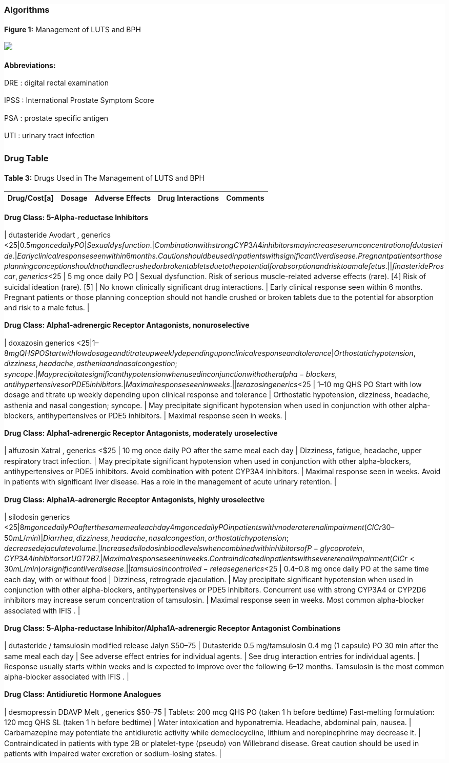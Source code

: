 ### Algorithms

**Figure 1:** Management of LUTS and BPH

![](images/lowerurinarytractsymptomsbenignprostatichyperplasia_manbenprohyp.gif)

**Abbreviations:**

DRE
:   digital rectal examination

IPSS
:   International Prostate Symptom Score

PSA
:   prostate specific antigen

UTI
:   urinary tract infection

### Drug Table

**Table 3:** Drugs Used in The Management of LUTS and BPH

| Drug/​Cost[a] | Dosage | Adverse Effects | Drug Interactions | Comments |
| --- | --- | --- | --- | --- |

**Drug Class: 5-Alpha-reductase Inhibitors**

| dutasteride Avodart , generics <$25 | 0.5 mg once daily PO | Sexual dysfunction. | Combination with strong CYP3A4 inhibitors may increase serum concentration of dutasteride. | Early clinical response seen within 6 months. Caution should be used in patients with significant liver disease. Pregnant patients or those planning conception should not handle crushed or broken tablets due to the potential for absorption and risk to a male fetus. |
| finasteride Proscar , generics <$25 | 5 mg once daily PO | Sexual dysfunction. Risk of serious muscle-related adverse effects (rare).​ [4] Risk of suicidal ideation (rare).​ [5] | No known clinically significant drug interactions. | Early clinical response seen within 6 months. Pregnant patients or those planning conception should not handle crushed or broken tablets due to the potential for absorption and risk to a male fetus. |

**Drug Class: Alpha1-adrenergic Receptor Antagonists, nonuroselective**

| doxazosin generics <$25 | 1–8 mg QHS PO Start with low dosage and titrate up weekly depending upon clinical response and tolerance | Orthostatic hypotension, dizziness, headache, asthenia and nasal congestion; syncope. | May precipitate significant hypotension when used in conjunction with other alpha-blockers, antihypertensives or PDE5 inhibitors. | Maximal response seen in weeks. |
| terazosin generics <$25 | 1–10 mg QHS PO Start with low dosage and titrate up weekly depending upon clinical response and tolerance | Orthostatic hypotension, dizziness, headache, asthenia and nasal congestion; syncope. | May precipitate significant hypotension when used in conjunction with other alpha-blockers, antihypertensives or PDE5 inhibitors. | Maximal response seen in weeks. |

**Drug Class: Alpha1-adrenergic Receptor Antagonists, moderately uroselective**

| alfuzosin Xatral , generics <$25 | 10 mg once daily PO after the same meal each day | Dizziness, fatigue, headache, upper respiratory tract infection. | May precipitate significant hypotension when used in conjunction with other alpha-blockers, antihypertensives or PDE5 inhibitors. Avoid combination with potent CYP3A4 inhibitors. | Maximal response seen in weeks. Avoid in patients with significant liver disease. Has a role in the management of acute urinary retention. |

**Drug Class: Alpha1A-adrenergic Receptor Antagonists, highly uroselective**

| silodosin generics <$25 | 8 mg once daily PO after the same meal each day 4 mg once daily PO in patients with moderate renal impairment (ClCr 30–50 mL/min) | Diarrhea, dizziness, headache, nasal congestion, orthostatic hypotension; decreased ejaculate volume. | Increased silodosin blood levels when combined with inhibitors of P-glycoprotein, CYP3A4 inhibitors or UGT2B7. | Maximal response seen in weeks. Contraindicated in patients with severe renal impairment (ClCr <30 mL/min) or significant liver disease. |
| tamsulosin controlled-release generics <$25 | 0.4–0.8 mg once daily PO at the same time each day, with or without food | Dizziness, retrograde ejaculation. | May precipitate significant hypotension when used in conjunction with other alpha-blockers, antihypertensives or PDE5 inhibitors. Concurrent use with strong CYP3A4 or CYP2D6 inhibitors may increase serum concentration of tamsulosin. | Maximal response seen in weeks. Most common alpha-blocker associated with IFIS . |

**Drug Class: 5-Alpha-reductase Inhibitor/Alpha1A-adrenergic Receptor Antagonist Combinations**

| dutasteride /​ tamsulosin modified release Jalyn $50–75 | Dutasteride 0.5 mg/tamsulosin 0.4 mg (1 capsule) PO 30 min after the same meal each day | See adverse effect entries for individual agents. | See drug interaction entries for individual agents. | Response usually starts within weeks and is expected to improve over the following 6–12 months. Tamsulosin is the most common alpha-blocker associated with IFIS . |

**Drug Class: Antidiuretic Hormone Analogues**

| desmopressin DDAVP Melt , generics $50–75 | Tablets: 200 mcg QHS PO (taken 1 h before bedtime) Fast-melting formulation: 120 mcg QHS SL (taken 1 h before bedtime) | Water intoxication and hyponatremia. Headache, abdominal pain, nausea. | Carbamazepine may potentiate the antidiuretic activity while demeclocycline, lithium and norepinephrine may decrease it. | Contraindicated in patients with type 2B or platelet-type (pseudo) von Willebrand disease. Great caution should be used in patients with impaired water excretion or sodium-losing states. |
